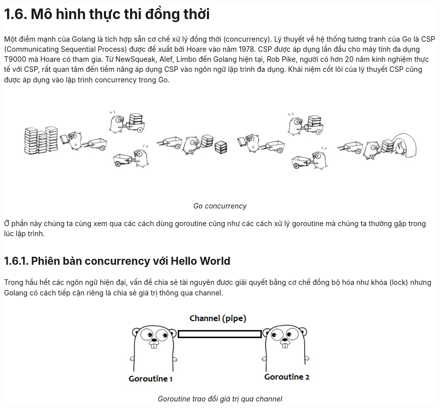 # 1.6. Mô hình thực thi đồng thời

Một điểm mạnh của Golang là tích hợp sẵn cơ chế xử lý đồng thời (concurrency). Lý thuyết về hệ thống tương tranh của Go là CSP (Communicating Sequential Process) được đề xuất bởi Hoare vào năm 1978. CSP  được áp dụng lần đầu cho máy tính đa dụng T9000 mà Hoare có tham gia. Từ NewSqueak, Alef, Limbo đến Golang hiện tại, Rob Pike, người có hơn 20 năm kinh nghiệm thực tế với CSP, rất quan tâm  đến tiềm năng áp dụng CSP vào ngôn ngữ lập trình đa dụng. Khái niệm cốt lõi của lý thuyết CSP cũng được áp dụng vào lập trình concurrency trong Go.

<div align="center">

<img src="../images/gophercomplex5.jpg" width="800">
<br/>
<span align="center"><i>Go concurrency</i></span>
    <br/>

</div>

Ở phần này chúng ta cùng xem qua các cách dùng goroutine cũng như các cách xử lý goroutine mà chúng ta thường gặp trong lúc lập trình.

## 1.6.1. Phiên bản concurrency với Hello World

Trong hầu hết các ngôn ngữ hiện đại, vấn đề chia sẻ tài nguyên được giải quyết bằng cơ chế đồng bộ hóa như khóa (lock) nhưng Golang có cách tiếp cận riêng là chia sẻ giá trị thông qua channel.

<div align="center">
<img src="../images/channel.jpg" width="400">
    <br/>
    <span align="center"><i>Goroutine trao đổi giá trị qua channel</i></span>
    <br/>
